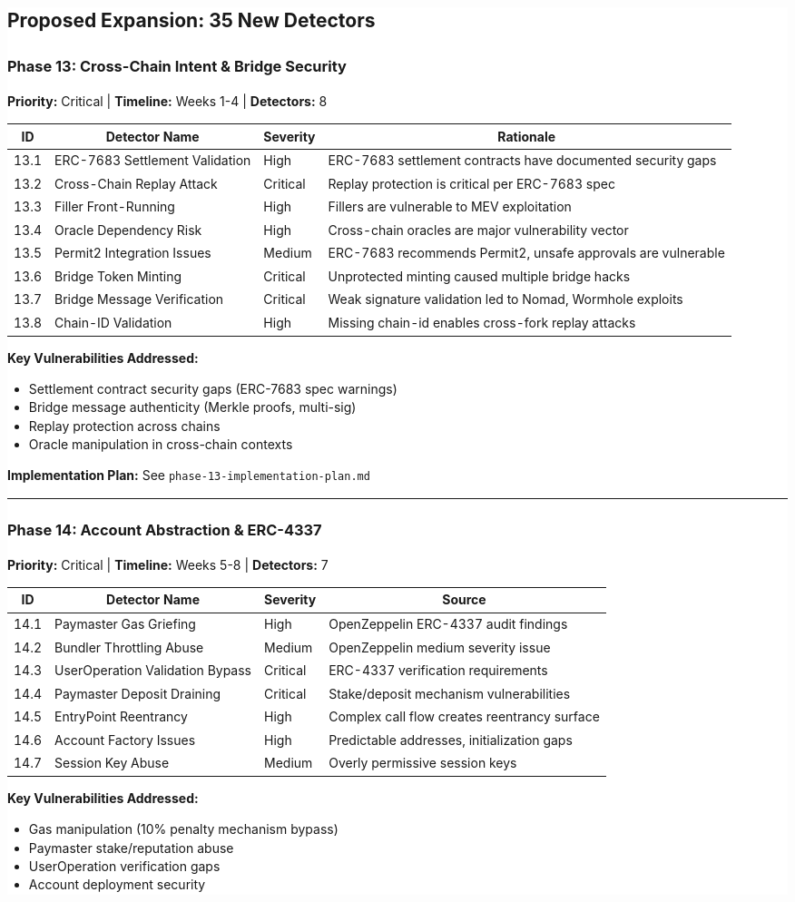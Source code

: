 
## Proposed Expansion: 35 New Detectors

### Phase 13: Cross-Chain Intent & Bridge Security
**Priority:** Critical | **Timeline:** Weeks 1-4 | **Detectors:** 8

| ID | Detector Name | Severity | Rationale |
|----|---------------|----------|-----------|
| 13.1 | ERC-7683 Settlement Validation | High | ERC-7683 settlement contracts have documented security gaps |
| 13.2 | Cross-Chain Replay Attack | Critical | Replay protection is critical per ERC-7683 spec |
| 13.3 | Filler Front-Running | High | Fillers are vulnerable to MEV exploitation |
| 13.4 | Oracle Dependency Risk | High | Cross-chain oracles are major vulnerability vector |
| 13.5 | Permit2 Integration Issues | Medium | ERC-7683 recommends Permit2, unsafe approvals are vulnerable |
| 13.6 | Bridge Token Minting | Critical | Unprotected minting caused multiple bridge hacks |
| 13.7 | Bridge Message Verification | Critical | Weak signature validation led to Nomad, Wormhole exploits |
| 13.8 | Chain-ID Validation | High | Missing chain-id enables cross-fork replay attacks |

**Key Vulnerabilities Addressed:**
- Settlement contract security gaps (ERC-7683 spec warnings)
- Bridge message authenticity (Merkle proofs, multi-sig)
- Replay protection across chains
- Oracle manipulation in cross-chain contexts

**Implementation Plan:** See `phase-13-implementation-plan.md`

---

### Phase 14: Account Abstraction & ERC-4337
**Priority:** Critical | **Timeline:** Weeks 5-8 | **Detectors:** 7

| ID | Detector Name | Severity | Source |
|----|---------------|----------|--------|
| 14.1 | Paymaster Gas Griefing | High | OpenZeppelin ERC-4337 audit findings |
| 14.2 | Bundler Throttling Abuse | Medium | OpenZeppelin medium severity issue |
| 14.3 | UserOperation Validation Bypass | Critical | ERC-4337 verification requirements |
| 14.4 | Paymaster Deposit Draining | Critical | Stake/deposit mechanism vulnerabilities |
| 14.5 | EntryPoint Reentrancy | High | Complex call flow creates reentrancy surface |
| 14.6 | Account Factory Issues | High | Predictable addresses, initialization gaps |
| 14.7 | Session Key Abuse | Medium | Overly permissive session keys |

**Key Vulnerabilities Addressed:**
- Gas manipulation (10% penalty mechanism bypass)
- Paymaster stake/reputation abuse
- UserOperation verification gaps
- Account deployment security
